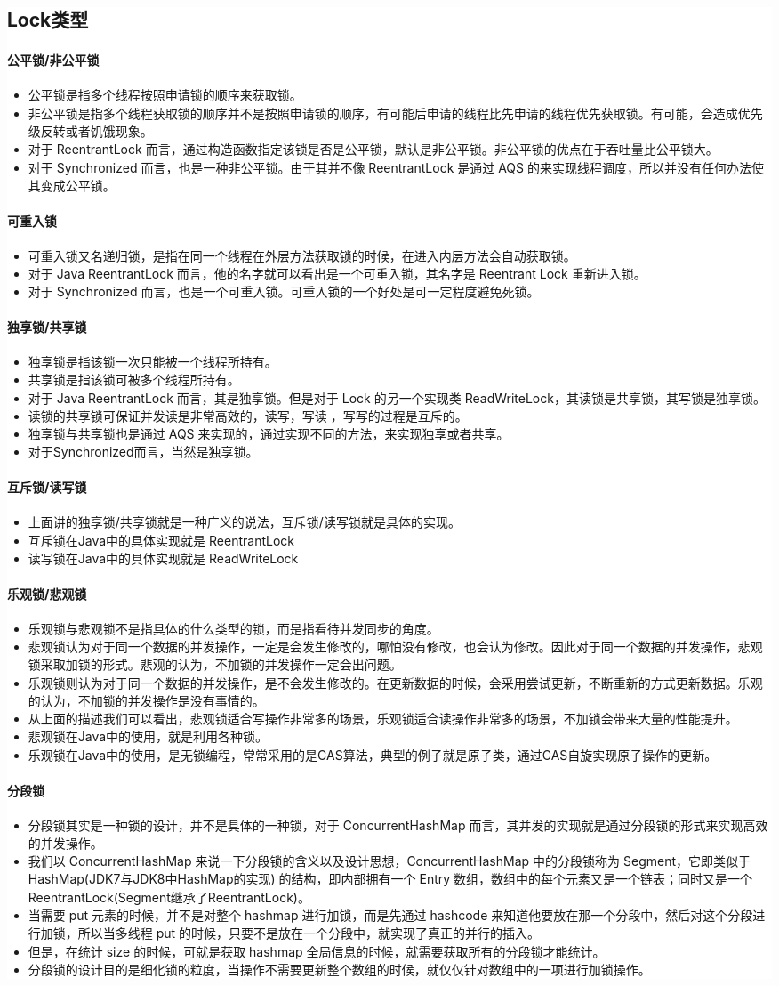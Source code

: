 

## Lock类型

#### 公平锁/非公平锁

- 公平锁是指多个线程按照申请锁的顺序来获取锁。
- 非公平锁是指多个线程获取锁的顺序并不是按照申请锁的顺序，有可能后申请的线程比先申请的线程优先获取锁。有可能，会造成优先级反转或者饥饿现象。
- 对于 ReentrantLock 而言，通过构造函数指定该锁是否是公平锁，默认是非公平锁。非公平锁的优点在于吞吐量比公平锁大。
- 对于 Synchronized 而言，也是一种非公平锁。由于其并不像 ReentrantLock 是通过 AQS 的来实现线程调度，所以并没有任何办法使其变成公平锁。



#### 可重入锁

- 可重入锁又名递归锁，是指在同一个线程在外层方法获取锁的时候，在进入内层方法会自动获取锁。
- 对于 Java ReentrantLock 而言，他的名字就可以看出是一个可重入锁，其名字是 Reentrant Lock 重新进入锁。
- 对于 Synchronized 而言，也是一个可重入锁。可重入锁的一个好处是可一定程度避免死锁。



#### 独享锁/共享锁

- 独享锁是指该锁一次只能被一个线程所持有。
- 共享锁是指该锁可被多个线程所持有。
- 对于 Java ReentrantLock 而言，其是独享锁。但是对于 Lock 的另一个实现类 ReadWriteLock，其读锁是共享锁，其写锁是独享锁。
- 读锁的共享锁可保证并发读是非常高效的，读写，写读 ，写写的过程是互斥的。
- 独享锁与共享锁也是通过 AQS 来实现的，通过实现不同的方法，来实现独享或者共享。
- 对于Synchronized而言，当然是独享锁。



#### 互斥锁/读写锁

- 上面讲的独享锁/共享锁就是一种广义的说法，互斥锁/读写锁就是具体的实现。
- 互斥锁在Java中的具体实现就是 ReentrantLock
- 读写锁在Java中的具体实现就是 ReadWriteLock



#### 乐观锁/悲观锁

- 乐观锁与悲观锁不是指具体的什么类型的锁，而是指看待并发同步的角度。
- 悲观锁认为对于同一个数据的并发操作，一定是会发生修改的，哪怕没有修改，也会认为修改。因此对于同一个数据的并发操作，悲观锁采取加锁的形式。悲观的认为，不加锁的并发操作一定会出问题。
- 乐观锁则认为对于同一个数据的并发操作，是不会发生修改的。在更新数据的时候，会采用尝试更新，不断重新的方式更新数据。乐观的认为，不加锁的并发操作是没有事情的。
- 从上面的描述我们可以看出，悲观锁适合写操作非常多的场景，乐观锁适合读操作非常多的场景，不加锁会带来大量的性能提升。
- 悲观锁在Java中的使用，就是利用各种锁。
- 乐观锁在Java中的使用，是无锁编程，常常采用的是CAS算法，典型的例子就是原子类，通过CAS自旋实现原子操作的更新。



#### 分段锁

- 分段锁其实是一种锁的设计，并不是具体的一种锁，对于 ConcurrentHashMap 而言，其并发的实现就是通过分段锁的形式来实现高效的并发操作。
- 我们以 ConcurrentHashMap 来说一下分段锁的含义以及设计思想，ConcurrentHashMap 中的分段锁称为 Segment，它即类似于HashMap(JDK7与JDK8中HashMap的实现) 的结构，即内部拥有一个 Entry 数组，数组中的每个元素又是一个链表；同时又是一个ReentrantLock(Segment继承了ReentrantLock)。
- 当需要 put 元素的时候，并不是对整个 hashmap 进行加锁，而是先通过 hashcode 来知道他要放在那一个分段中，然后对这个分段进行加锁，所以当多线程 put 的时候，只要不是放在一个分段中，就实现了真正的并行的插入。
- 但是，在统计 size 的时候，可就是获取 hashmap 全局信息的时候，就需要获取所有的分段锁才能统计。
- 分段锁的设计目的是细化锁的粒度，当操作不需要更新整个数组的时候，就仅仅针对数组中的一项进行加锁操作。
